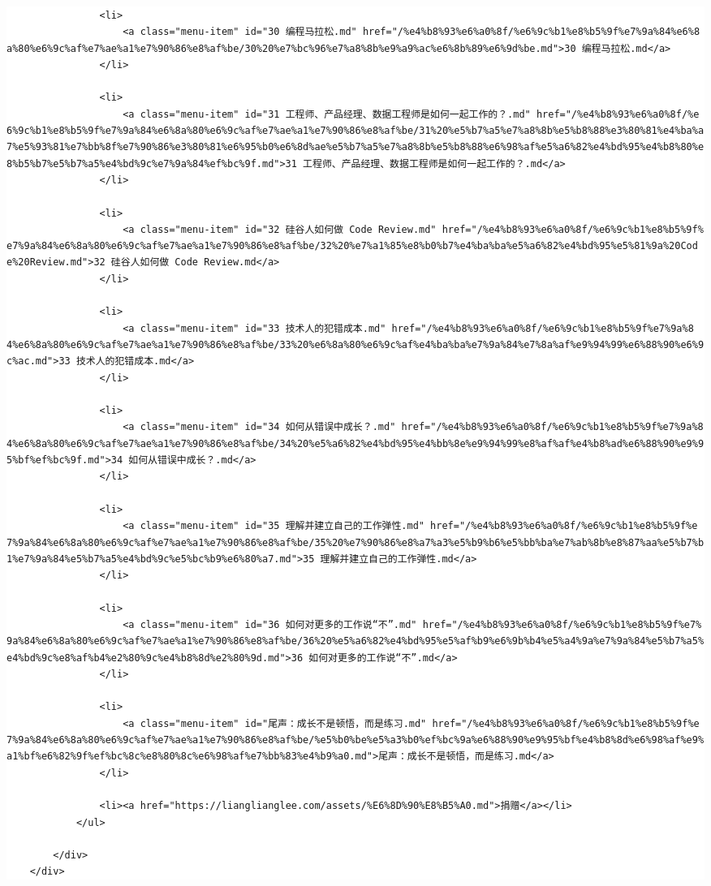                     <li>
                        <a class="menu-item" id="30 编程马拉松.md" href="/%e4%b8%93%e6%a0%8f/%e6%9c%b1%e8%b5%9f%e7%9a%84%e6%8a%80%e6%9c%af%e7%ae%a1%e7%90%86%e8%af%be/30%20%e7%bc%96%e7%a8%8b%e9%a9%ac%e6%8b%89%e6%9d%be.md">30 编程马拉松.md</a>
                    </li>
                    
                    <li>
                        <a class="menu-item" id="31 工程师、产品经理、数据工程师是如何一起工作的？.md" href="/%e4%b8%93%e6%a0%8f/%e6%9c%b1%e8%b5%9f%e7%9a%84%e6%8a%80%e6%9c%af%e7%ae%a1%e7%90%86%e8%af%be/31%20%e5%b7%a5%e7%a8%8b%e5%b8%88%e3%80%81%e4%ba%a7%e5%93%81%e7%bb%8f%e7%90%86%e3%80%81%e6%95%b0%e6%8d%ae%e5%b7%a5%e7%a8%8b%e5%b8%88%e6%98%af%e5%a6%82%e4%bd%95%e4%b8%80%e8%b5%b7%e5%b7%a5%e4%bd%9c%e7%9a%84%ef%bc%9f.md">31 工程师、产品经理、数据工程师是如何一起工作的？.md</a>
                    </li>
                    
                    <li>
                        <a class="menu-item" id="32 硅谷人如何做 Code Review.md" href="/%e4%b8%93%e6%a0%8f/%e6%9c%b1%e8%b5%9f%e7%9a%84%e6%8a%80%e6%9c%af%e7%ae%a1%e7%90%86%e8%af%be/32%20%e7%a1%85%e8%b0%b7%e4%ba%ba%e5%a6%82%e4%bd%95%e5%81%9a%20Code%20Review.md">32 硅谷人如何做 Code Review.md</a>
                    </li>
                    
                    <li>
                        <a class="menu-item" id="33 技术人的犯错成本.md" href="/%e4%b8%93%e6%a0%8f/%e6%9c%b1%e8%b5%9f%e7%9a%84%e6%8a%80%e6%9c%af%e7%ae%a1%e7%90%86%e8%af%be/33%20%e6%8a%80%e6%9c%af%e4%ba%ba%e7%9a%84%e7%8a%af%e9%94%99%e6%88%90%e6%9c%ac.md">33 技术人的犯错成本.md</a>
                    </li>
                    
                    <li>
                        <a class="menu-item" id="34 如何从错误中成长？.md" href="/%e4%b8%93%e6%a0%8f/%e6%9c%b1%e8%b5%9f%e7%9a%84%e6%8a%80%e6%9c%af%e7%ae%a1%e7%90%86%e8%af%be/34%20%e5%a6%82%e4%bd%95%e4%bb%8e%e9%94%99%e8%af%af%e4%b8%ad%e6%88%90%e9%95%bf%ef%bc%9f.md">34 如何从错误中成长？.md</a>
                    </li>
                    
                    <li>
                        <a class="menu-item" id="35 理解并建立自己的工作弹性.md" href="/%e4%b8%93%e6%a0%8f/%e6%9c%b1%e8%b5%9f%e7%9a%84%e6%8a%80%e6%9c%af%e7%ae%a1%e7%90%86%e8%af%be/35%20%e7%90%86%e8%a7%a3%e5%b9%b6%e5%bb%ba%e7%ab%8b%e8%87%aa%e5%b7%b1%e7%9a%84%e5%b7%a5%e4%bd%9c%e5%bc%b9%e6%80%a7.md">35 理解并建立自己的工作弹性.md</a>
                    </li>
                    
                    <li>
                        <a class="menu-item" id="36 如何对更多的工作说“不”.md" href="/%e4%b8%93%e6%a0%8f/%e6%9c%b1%e8%b5%9f%e7%9a%84%e6%8a%80%e6%9c%af%e7%ae%a1%e7%90%86%e8%af%be/36%20%e5%a6%82%e4%bd%95%e5%af%b9%e6%9b%b4%e5%a4%9a%e7%9a%84%e5%b7%a5%e4%bd%9c%e8%af%b4%e2%80%9c%e4%b8%8d%e2%80%9d.md">36 如何对更多的工作说“不”.md</a>
                    </li>
                    
                    <li>
                        <a class="menu-item" id="尾声：成长不是顿悟，而是练习.md" href="/%e4%b8%93%e6%a0%8f/%e6%9c%b1%e8%b5%9f%e7%9a%84%e6%8a%80%e6%9c%af%e7%ae%a1%e7%90%86%e8%af%be/%e5%b0%be%e5%a3%b0%ef%bc%9a%e6%88%90%e9%95%bf%e4%b8%8d%e6%98%af%e9%a1%bf%e6%82%9f%ef%bc%8c%e8%80%8c%e6%98%af%e7%bb%83%e4%b9%a0.md">尾声：成长不是顿悟，而是练习.md</a>
                    </li>
                    
                    <li><a href="https://lianglianglee.com/assets/%E6%8D%90%E8%B5%A0.md">捐赠</a></li>
                </ul>

            </div>
        </div>
